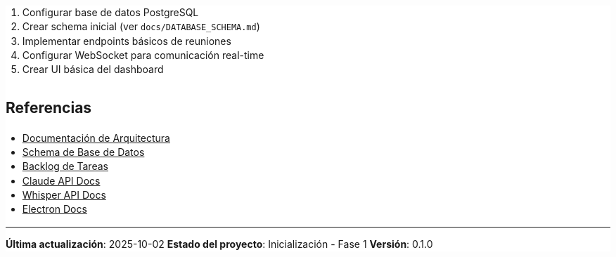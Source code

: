 1. Configurar base de datos PostgreSQL
2. Crear schema inicial (ver `docs/DATABASE_SCHEMA.md`)
3. Implementar endpoints básicos de reuniones
4. Configurar WebSocket para comunicación real-time
5. Crear UI básica del dashboard

## Referencias

- [Documentación de Arquitectura](./docs/ARCHITECTURE.md)
- [Schema de Base de Datos](./docs/DATABASE_SCHEMA.md)
- [Backlog de Tareas](./tasks/BACKLOG.md)
- [Claude API Docs](https://docs.anthropic.com/)
- [Whisper API Docs](https://platform.openai.com/docs/guides/speech-to-text)
- [Electron Docs](https://www.electronjs.org/docs/latest)

---

**Última actualización**: 2025-10-02
**Estado del proyecto**: Inicialización - Fase 1
**Versión**: 0.1.0
